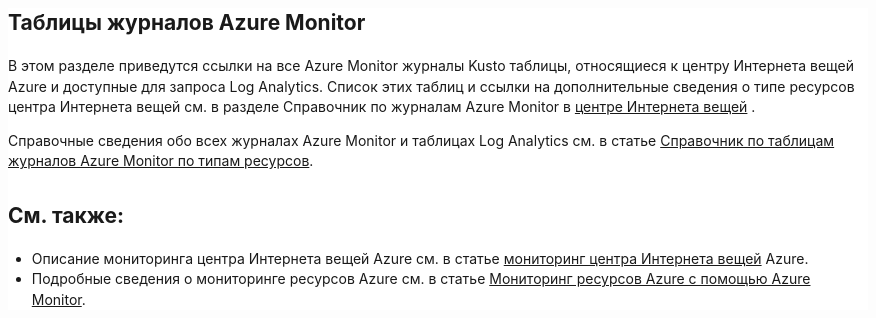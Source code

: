 ## <a name="azure-monitor-logs-tables"></a>Таблицы журналов Azure Monitor


В этом разделе приведутся ссылки на все Azure Monitor журналы Kusto таблицы, относящиеся к центру Интернета вещей Azure и доступные для запроса Log Analytics. Список этих таблиц и ссылки на дополнительные сведения о типе ресурсов центра Интернета вещей см. в разделе Справочник по журналам Azure Monitor в [центре Интернета вещей](/azure/azure-monitor/reference/tables/tables-resourcetype#iot-hub) .

Справочные сведения обо всех журналах Azure Monitor и таблицах Log Analytics см. в статье [Справочник по таблицам журналов Azure Monitor по типам ресурсов](/azure/azure-monitor/reference/tables/tables-resourcetype).

## <a name="see-also"></a>См. также:

* Описание мониторинга центра Интернета вещей Azure см. в статье [мониторинг центра Интернета вещей](monitor-iot-hub.md) Azure.
* Подробные сведения о мониторинге ресурсов Azure см. в статье [Мониторинг ресурсов Azure с помощью Azure Monitor](../azure-monitor/insights/monitor-azure-resource.md).
